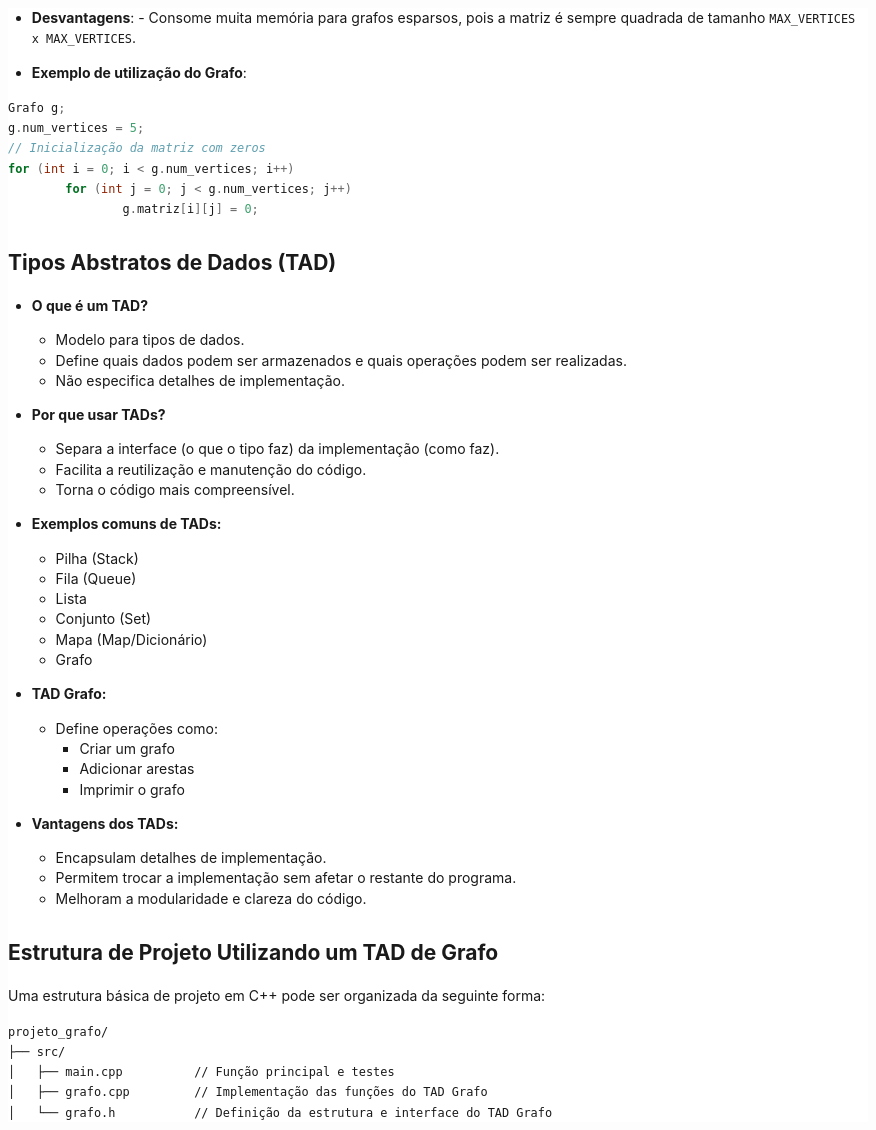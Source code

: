 - **Desvantagens**:
        - Consome muita memória para grafos esparsos, pois a matriz é sempre quadrada de tamanho `MAX_VERTICES x MAX_VERTICES`.

- **Exemplo de utilização do Grafo**:
```C++
Grafo g;
g.num_vertices = 5;
// Inicialização da matriz com zeros
for (int i = 0; i < g.num_vertices; i++)
        for (int j = 0; j < g.num_vertices; j++)
                g.matriz[i][j] = 0;
```

## Tipos Abstratos de Dados (TAD)

- **O que é um TAD?**
    - Modelo para tipos de dados.
    - Define quais dados podem ser armazenados e quais operações podem ser realizadas.
    - Não especifica detalhes de implementação.

- **Por que usar TADs?**
    - Separa a interface (o que o tipo faz) da implementação (como faz).
    - Facilita a reutilização e manutenção do código.
    - Torna o código mais compreensível.

- **Exemplos comuns de TADs:**
    - Pilha (Stack)
    - Fila (Queue)
    - Lista
    - Conjunto (Set)
    - Mapa (Map/Dicionário)
    - Grafo

- **TAD Grafo:**
    - Define operações como:
        - Criar um grafo
        - Adicionar arestas
        - Imprimir o grafo

- **Vantagens dos TADs:**
    - Encapsulam detalhes de implementação.
    - Permitem trocar a implementação sem afetar o restante do programa.
    - Melhoram a modularidade e clareza do código.

## Estrutura de Projeto Utilizando um TAD de Grafo

Uma estrutura básica de projeto em C++ pode ser organizada da seguinte forma:

```
projeto_grafo/
├── src/
│   ├── main.cpp          // Função principal e testes
│   ├── grafo.cpp         // Implementação das funções do TAD Grafo
│   └── grafo.h           // Definição da estrutura e interface do TAD Grafo
```
